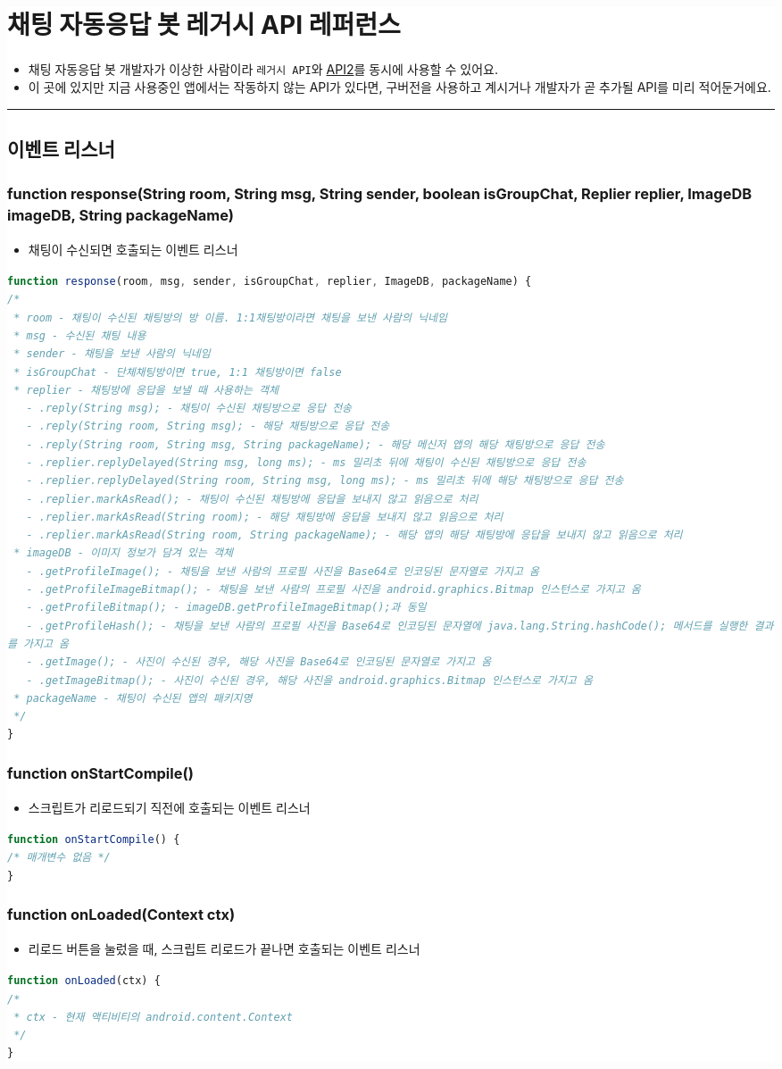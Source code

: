 # 채팅 자동응답 봇 레거시 API 레퍼런스
* 채팅 자동응답 봇 개발자가 이상한 사람이라 `레거시 API`와 [API2](Api2.md)를 동시에 사용할 수 있어요.
* 이 곳에 있지만 지금 사용중인 앱에서는 작동하지 않는 API가 있다면, 구버전을 사용하고 계시거나 개발자가 곧 추가될 API를 미리 적어둔거에요.

<hr>

## 이벤트 리스너

### function response(String room, String msg, String sender, boolean isGroupChat, Replier replier, ImageDB imageDB, String packageName)
* 채팅이 수신되면 호출되는 이벤트 리스너
```javascript
function response(room, msg, sender, isGroupChat, replier, ImageDB, packageName) {
/*
 * room - 채팅이 수신된 채팅방의 방 이름. 1:1채팅방이라면 채팅을 보낸 사람의 닉네임
 * msg - 수신된 채팅 내용
 * sender - 채팅을 보낸 사람의 닉네임
 * isGroupChat - 단체채팅방이면 true, 1:1 채팅방이면 false
 * replier - 채팅방에 응답을 보낼 때 사용하는 객체
   - .reply(String msg); - 채팅이 수신된 채팅방으로 응답 전송 
   - .reply(String room, String msg); - 해당 채팅방으로 응답 전송 
   - .reply(String room, String msg, String packageName); - 해당 메신저 앱의 해당 채팅방으로 응답 전송
   - .replier.replyDelayed(String msg, long ms); - ms 밀리초 뒤에 채팅이 수신된 채팅방으로 응답 전송 
   - .replier.replyDelayed(String room, String msg, long ms); - ms 밀리초 뒤에 해당 채팅방으로 응답 전송 
   - .replier.markAsRead(); - 채팅이 수신된 채팅방에 응답을 보내지 않고 읽음으로 처리
   - .replier.markAsRead(String room); - 해당 채팅방에 응답을 보내지 않고 읽음으로 처리
   - .replier.markAsRead(String room, String packageName); - 해당 앱의 해당 채팅방에 응답을 보내지 않고 읽음으로 처리
 * imageDB - 이미지 정보가 담겨 있는 객체
   - .getProfileImage(); - 채팅을 보낸 사람의 프로필 사진을 Base64로 인코딩된 문자열로 가지고 옴
   - .getProfileImageBitmap(); - 채팅을 보낸 사람의 프로필 사진을 android.graphics.Bitmap 인스턴스로 가지고 옴
   - .getProfileBitmap(); - imageDB.getProfileImageBitmap();과 동일
   - .getProfileHash(); - 채팅을 보낸 사람의 프로필 사진을 Base64로 인코딩된 문자열에 java.lang.String.hashCode(); 메서드를 실행한 결과를 가지고 옴
   - .getImage(); - 사진이 수신된 경우, 해당 사진을 Base64로 인코딩된 문자열로 가지고 옴
   - .getImageBitmap(); - 사진이 수신된 경우, 해당 사진을 android.graphics.Bitmap 인스턴스로 가지고 옴
 * packageName - 채팅이 수신된 앱의 패키지명
 */
}
```

### function onStartCompile()
* 스크립트가 리로드되기 직전에 호출되는 이벤트 리스너
```javascript
function onStartCompile() {
/* 매개변수 없음 */
}
```

### function onLoaded(Context ctx)
* 리로드 버튼을 눌렀을 때, 스크립트 리로드가 끝나면 호출되는 이벤트 리스너
```javascript
function onLoaded(ctx) {
/*
 * ctx - 현재 액티비티의 android.content.Context
 */
}
```

